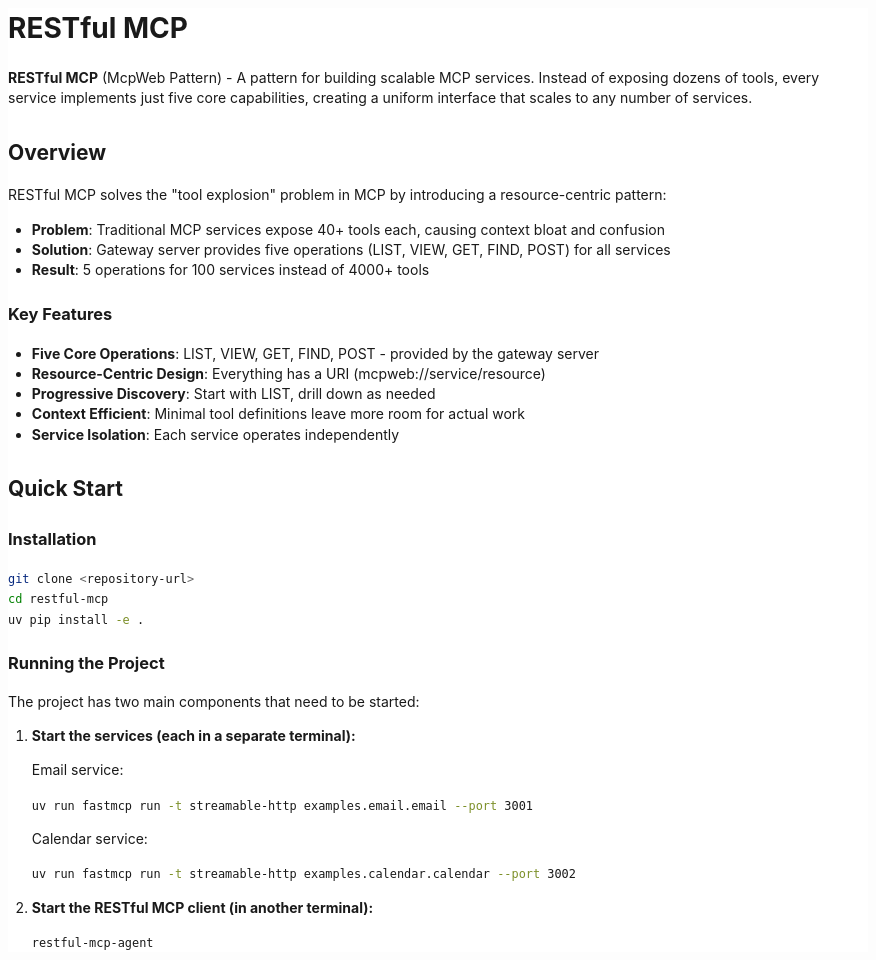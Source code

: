 # RESTful MCP

**RESTful MCP** (McpWeb Pattern) - A pattern for building scalable MCP services. Instead of exposing dozens of tools, every service implements just five core capabilities, creating a uniform interface that scales to any number of services.

## Overview

RESTful MCP solves the "tool explosion" problem in MCP by introducing a resource-centric pattern:

- **Problem**: Traditional MCP services expose 40+ tools each, causing context bloat and confusion
- **Solution**: Gateway server provides five operations (LIST, VIEW, GET, FIND, POST) for all services
- **Result**: 5 operations for 100 services instead of 4000+ tools

### Key Features

- **Five Core Operations**: LIST, VIEW, GET, FIND, POST - provided by the gateway server
- **Resource-Centric Design**: Everything has a URI (mcpweb://service/resource)
- **Progressive Discovery**: Start with LIST, drill down as needed
- **Context Efficient**: Minimal tool definitions leave more room for actual work
- **Service Isolation**: Each service operates independently

## Quick Start

### Installation

```bash
git clone <repository-url>
cd restful-mcp
uv pip install -e .
```

### Running the Project

The project has two main components that need to be started:

1. **Start the services (each in a separate terminal):**
   
   Email service:
   ```bash
   uv run fastmcp run -t streamable-http examples.email.email --port 3001
   ```
   
   Calendar service:
   ```bash
   uv run fastmcp run -t streamable-http examples.calendar.calendar --port 3002
   ```

2. **Start the RESTful MCP client (in another terminal):**
   ```bash
   restful-mcp-agent
   ```
